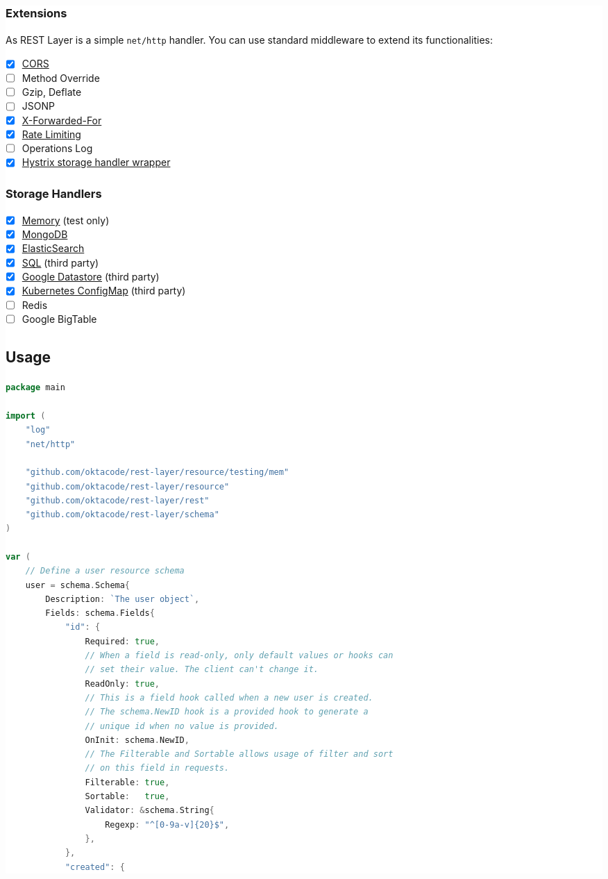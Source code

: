 ### Extensions

As REST Layer is a simple `net/http` handler. You can use standard middleware to extend its functionalities:

- [x] [CORS](http://github.com/rs/cors)
- [ ] Method Override
- [ ] Gzip, Deflate
- [ ] JSONP
- [x] [X-Forwarded-For](https://github.com/sebest/xff)
- [x] [Rate Limiting](https://github.com/didip/tollbooth)
- [ ] Operations Log
- [x] [Hystrix storage handler wrapper](https://github.com/oktacode/rest-layer-hystrix)

### Storage Handlers

- [x] [Memory](http://github.com/oktacode/rest-layer/tree/master/resource/testing/mem) (test only)
- [x] [MongoDB](http://github.com/oktacode/rest-layer-mongo)
- [x] [ElasticSearch](http://github.com/oktacode/rest-layer-es)
- [x] [SQL](https://github.com/apuigsech/rest-layer-sql) (third party)
- [x] [Google Datastore](https://github.com/ajcrowe/rest-layer-datastore) (third party)
- [x] [Kubernetes ConfigMap](https://github.com/Segence/rest-layer-kubernetes-configmap) (third party)
- [ ] Redis
- [ ] Google BigTable

## Usage

```go
package main

import (
	"log"
	"net/http"

	"github.com/oktacode/rest-layer/resource/testing/mem"
	"github.com/oktacode/rest-layer/resource"
	"github.com/oktacode/rest-layer/rest"
	"github.com/oktacode/rest-layer/schema"
)

var (
	// Define a user resource schema
	user = schema.Schema{
		Description: `The user object`,
		Fields: schema.Fields{
			"id": {
				Required: true,
				// When a field is read-only, only default values or hooks can
				// set their value. The client can't change it.
				ReadOnly: true,
				// This is a field hook called when a new user is created.
				// The schema.NewID hook is a provided hook to generate a
				// unique id when no value is provided.
				OnInit: schema.NewID,
				// The Filterable and Sortable allows usage of filter and sort
				// on this field in requests.
				Filterable: true,
				Sortable:   true,
				Validator: &schema.String{
					Regexp: "^[0-9a-v]{20}$",
				},
			},
			"created": {
```

[str]:    https://godoc.org/github.com/oktacode/rest-layer/schema#String
[int]:    https://godoc.org/github.com/oktacode/rest-layer/schema#Integer
[float]:  https://godoc.org/github.com/oktacode/rest-layer/schema#Float
[bool]:   https://godoc.org/github.com/oktacode/rest-layer/schema#Bool
[array]:  https://godoc.org/github.com/oktacode/rest-layer/schema#Array
[dict]:   https://godoc.org/github.com/oktacode/rest-layer/schema#Dict
[object]: https://godoc.org/github.com/oktacode/rest-layer/schema#Object
[time]:   https://godoc.org/github.com/oktacode/rest-layer/schema#Time
[url]:    https://godoc.org/github.com/oktacode/rest-layer/schema#URL
[ip]:     https://godoc.org/github.com/oktacode/rest-layer/schema#IP
[pswd]:   https://godoc.org/github.com/oktacode/rest-layer/schema#Password
[ref]:    https://godoc.org/github.com/oktacode/rest-layer/schema#Reference
[any]:    https://godoc.org/github.com/oktacode/rest-layer/schema#AnyOf
[all]:    https://godoc.org/github.com/oktacode/rest-layer/schema#AllOf
[FindEventHandler]:     https://godoc.org/github.com/oktacode/rest-layer/resource#FindEventHandler
[FoundEventHandler]:    https://godoc.org/github.com/oktacode/rest-layer/resource#FoundEventHandler
[GetEventHandler]:      https://godoc.org/github.com/oktacode/rest-layer/resource#GetEventHandler
[GotEventHandler]:      https://godoc.org/github.com/oktacode/rest-layer/resource#GotEventHandler
[InsertEventHandler]:   https://godoc.org/github.com/oktacode/rest-layer/resource#InsertEventHandler
[InsertedEventHandler]: https://godoc.org/github.com/oktacode/rest-layer/resource#InsertedEventHandler
[UpdateEventHandler]:   https://godoc.org/github.com/oktacode/rest-layer/resource#UpdateEventHandler
[UpdatedEventHandler]:  https://godoc.org/github.com/oktacode/rest-layer/resource#UpdatedEventHandler
[DeleteEventHandler]:   https://godoc.org/github.com/oktacode/rest-layer/resource#DeleteEventHandler
[DeletedEventHandler]:  https://godoc.org/github.com/oktacode/rest-layer/resource#DeletedEventHandler
[ClearEventHandler]:    https://godoc.org/github.com/oktacode/rest-layer/resource#ClearEventHandler
[ClearedEventHandler]:  https://godoc.org/github.com/oktacode/rest-layer/resource#ClearedEventHandler